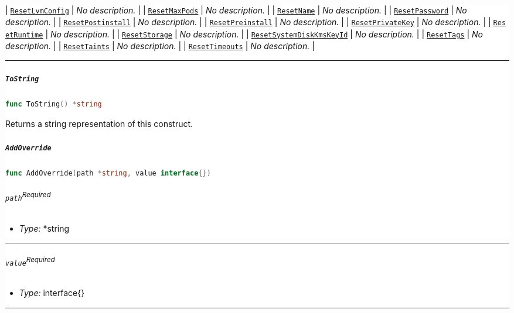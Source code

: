 | <code><a href="#@cdktf/provider-opentelekomcloud.cceNodeAttachV3.CceNodeAttachV3.resetLvmConfig">ResetLvmConfig</a></code> | *No description.* |
| <code><a href="#@cdktf/provider-opentelekomcloud.cceNodeAttachV3.CceNodeAttachV3.resetMaxPods">ResetMaxPods</a></code> | *No description.* |
| <code><a href="#@cdktf/provider-opentelekomcloud.cceNodeAttachV3.CceNodeAttachV3.resetName">ResetName</a></code> | *No description.* |
| <code><a href="#@cdktf/provider-opentelekomcloud.cceNodeAttachV3.CceNodeAttachV3.resetPassword">ResetPassword</a></code> | *No description.* |
| <code><a href="#@cdktf/provider-opentelekomcloud.cceNodeAttachV3.CceNodeAttachV3.resetPostinstall">ResetPostinstall</a></code> | *No description.* |
| <code><a href="#@cdktf/provider-opentelekomcloud.cceNodeAttachV3.CceNodeAttachV3.resetPreinstall">ResetPreinstall</a></code> | *No description.* |
| <code><a href="#@cdktf/provider-opentelekomcloud.cceNodeAttachV3.CceNodeAttachV3.resetPrivateKey">ResetPrivateKey</a></code> | *No description.* |
| <code><a href="#@cdktf/provider-opentelekomcloud.cceNodeAttachV3.CceNodeAttachV3.resetRuntime">ResetRuntime</a></code> | *No description.* |
| <code><a href="#@cdktf/provider-opentelekomcloud.cceNodeAttachV3.CceNodeAttachV3.resetStorage">ResetStorage</a></code> | *No description.* |
| <code><a href="#@cdktf/provider-opentelekomcloud.cceNodeAttachV3.CceNodeAttachV3.resetSystemDiskKmsKeyId">ResetSystemDiskKmsKeyId</a></code> | *No description.* |
| <code><a href="#@cdktf/provider-opentelekomcloud.cceNodeAttachV3.CceNodeAttachV3.resetTags">ResetTags</a></code> | *No description.* |
| <code><a href="#@cdktf/provider-opentelekomcloud.cceNodeAttachV3.CceNodeAttachV3.resetTaints">ResetTaints</a></code> | *No description.* |
| <code><a href="#@cdktf/provider-opentelekomcloud.cceNodeAttachV3.CceNodeAttachV3.resetTimeouts">ResetTimeouts</a></code> | *No description.* |

---

##### `ToString` <a name="ToString" id="@cdktf/provider-opentelekomcloud.cceNodeAttachV3.CceNodeAttachV3.toString"></a>

```go
func ToString() *string
```

Returns a string representation of this construct.

##### `AddOverride` <a name="AddOverride" id="@cdktf/provider-opentelekomcloud.cceNodeAttachV3.CceNodeAttachV3.addOverride"></a>

```go
func AddOverride(path *string, value interface{})
```

###### `path`<sup>Required</sup> <a name="path" id="@cdktf/provider-opentelekomcloud.cceNodeAttachV3.CceNodeAttachV3.addOverride.parameter.path"></a>

- *Type:* *string

---

###### `value`<sup>Required</sup> <a name="value" id="@cdktf/provider-opentelekomcloud.cceNodeAttachV3.CceNodeAttachV3.addOverride.parameter.value"></a>

- *Type:* interface{}

---